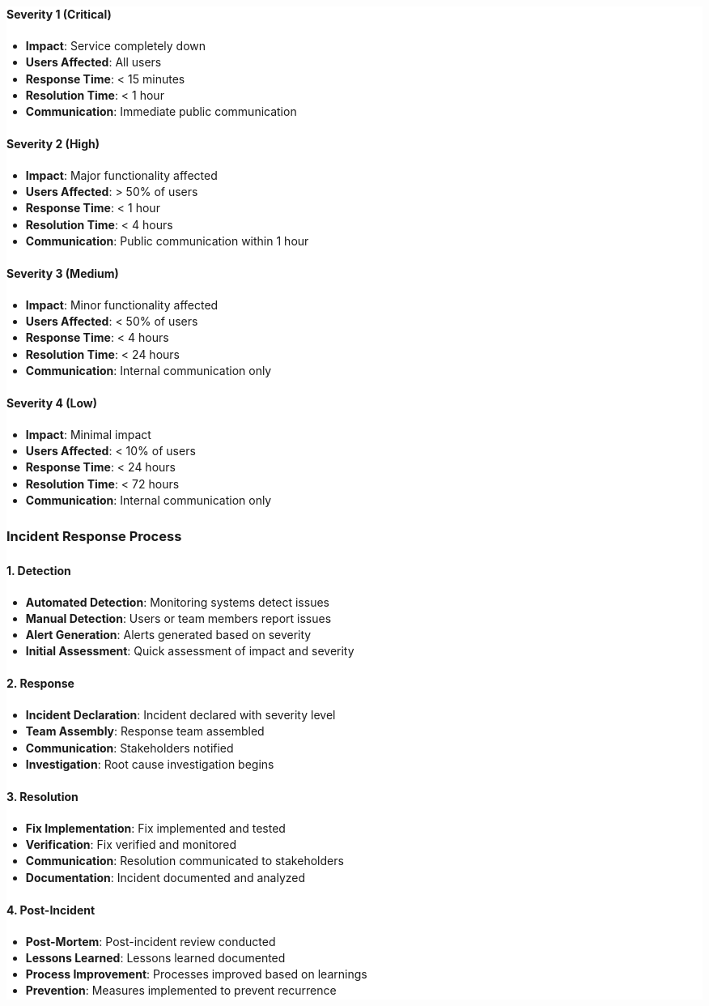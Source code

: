 #### Severity 1 (Critical)
- **Impact**: Service completely down
- **Users Affected**: All users
- **Response Time**: < 15 minutes
- **Resolution Time**: < 1 hour
- **Communication**: Immediate public communication

#### Severity 2 (High)
- **Impact**: Major functionality affected
- **Users Affected**: > 50% of users
- **Response Time**: < 1 hour
- **Resolution Time**: < 4 hours
- **Communication**: Public communication within 1 hour

#### Severity 3 (Medium)
- **Impact**: Minor functionality affected
- **Users Affected**: < 50% of users
- **Response Time**: < 4 hours
- **Resolution Time**: < 24 hours
- **Communication**: Internal communication only

#### Severity 4 (Low)
- **Impact**: Minimal impact
- **Users Affected**: < 10% of users
- **Response Time**: < 24 hours
- **Resolution Time**: < 72 hours
- **Communication**: Internal communication only

### Incident Response Process

#### 1. Detection
- **Automated Detection**: Monitoring systems detect issues
- **Manual Detection**: Users or team members report issues
- **Alert Generation**: Alerts generated based on severity
- **Initial Assessment**: Quick assessment of impact and severity

#### 2. Response
- **Incident Declaration**: Incident declared with severity level
- **Team Assembly**: Response team assembled
- **Communication**: Stakeholders notified
- **Investigation**: Root cause investigation begins

#### 3. Resolution
- **Fix Implementation**: Fix implemented and tested
- **Verification**: Fix verified and monitored
- **Communication**: Resolution communicated to stakeholders
- **Documentation**: Incident documented and analyzed

#### 4. Post-Incident
- **Post-Mortem**: Post-incident review conducted
- **Lessons Learned**: Lessons learned documented
- **Process Improvement**: Processes improved based on learnings
- **Prevention**: Measures implemented to prevent recurrence
